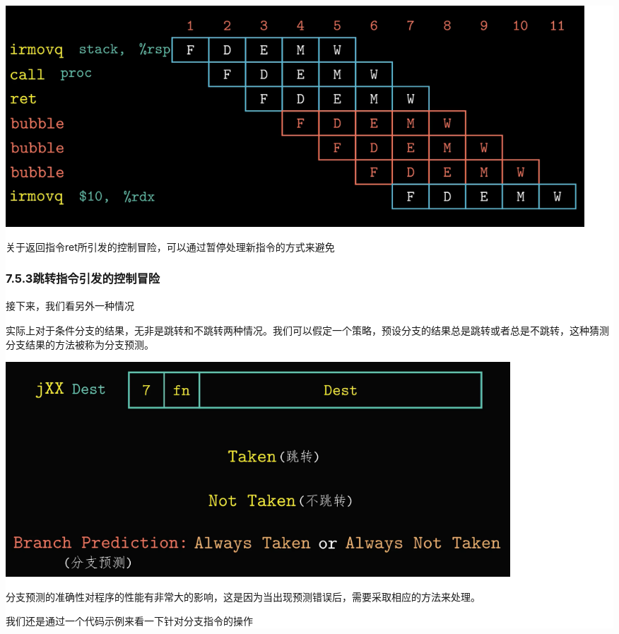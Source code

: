 <img src="第四章-处理器体系结构.assets/image-20220303213749411.png" alt="image-20220303213749411" style="zoom:80%;" /> 

关于返回指令ret所引发的控制冒险，可以通过暂停处理新指令的方式来避免

### 7.5.3跳转指令引发的控制冒险

接下来，我们看另外一种情况

实际上对于条件分支的结果，无非是跳转和不跳转两种情况。我们可以假定一个策略，预设分支的结果总是跳转或者总是不跳转，这种猜测分支结果的方法被称为分支预测。

<img src="第四章-处理器体系结构.assets/image-20220303215515635.png" alt="image-20220303215515635" style="zoom:80%;" /> 

分支预测的准确性对程序的性能有非常大的影响，这是因为当出现预测错误后，需要采取相应的方法来处理。

我们还是通过一个代码示例来看一下针对分支指令的操作
